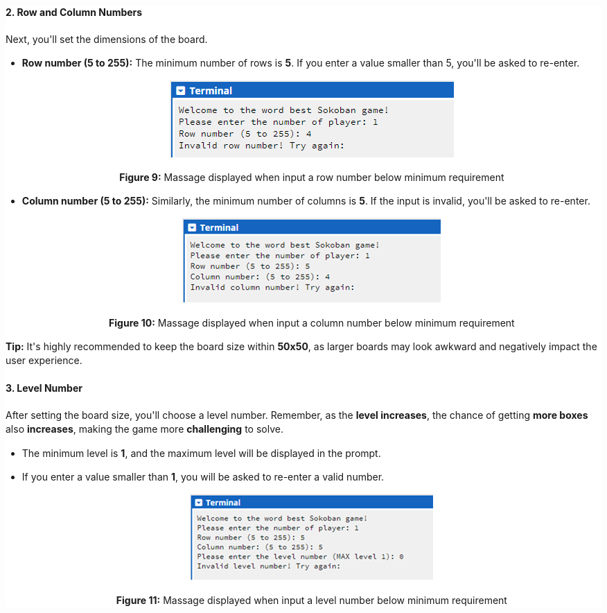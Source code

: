 #### 2. Row and Column Numbers
Next, you'll set the dimensions of the board.  

+ **Row number (5 to 255):** The minimum number of rows is **5**. If you enter a value smaller than 5, you'll be asked to re-enter.
  
  <p align="center">
    <img src="./img/reEnterRowNumber.png" alt="Re-enter row number">
  </p>
  <center><b>Figure 9:</b> Massage displayed when input a row number below minimum requirement</center>

+ **Column number (5 to 255):** Similarly, the minimum number of columns is **5**. If the input is invalid, you'll be asked to re-enter.
  
  <p align="center">
    <img src="./img/reEnterColNumber.png" alt="Re-enter column number">
  </p>
  <center><b>Figure 10:</b> Massage displayed when input a column number below minimum requirement</center>

**Tip:** It's highly recommended to keep the board size within **50x50**, as larger boards may look awkward and negatively impact the user experience.

#### 3. **Level Number**
After setting the board size, you'll choose a level number. Remember, as the **level increases**, the chance of getting **more boxes** also **increases**, making the game more **challenging** to solve.

+ The minimum level is **1**, and the maximum level will be displayed in the prompt.
+ If you enter a value smaller than **1**, you will be asked to re-enter a valid number.

  <p align="center">
    <img src="./img/reEnterLevelNumber.png" alt="Re-enter Level Number">
  </p>
  <center><b>Figure 11:</b> Massage displayed when input a level number below minimum requirement</center>
